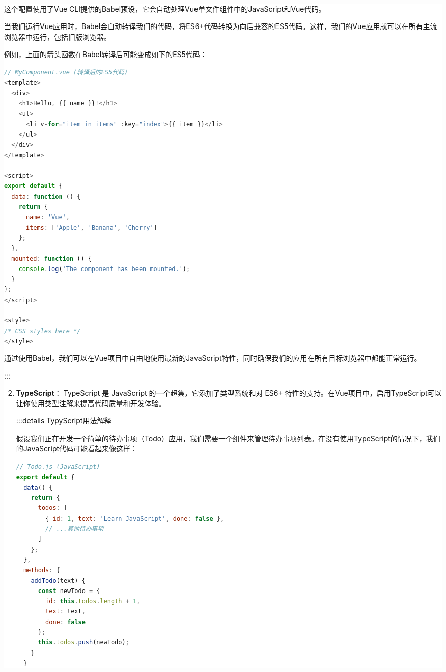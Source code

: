    这个配置使用了Vue CLI提供的Babel预设，它会自动处理Vue单文件组件中的JavaScript和Vue代码。

   当我们运行Vue应用时，Babel会自动转译我们的代码，将ES6+代码转换为向后兼容的ES5代码。这样，我们的Vue应用就可以在所有主流浏览器中运行，包括旧版浏览器。

   例如，上面的箭头函数在Babel转译后可能变成如下的ES5代码：

   ```javascript
   // MyComponent.vue (转译后的ES5代码)
   <template>
     <div>
       <h1>Hello, {{ name }}!</h1>
       <ul>
         <li v-for="item in items" :key="index">{{ item }}</li>
       </ul>
     </div>
   </template>
   
   <script>
   export default {
     data: function () {
       return {
         name: 'Vue',
         items: ['Apple', 'Banana', 'Cherry']
       };
     },
     mounted: function () {
       console.log('The component has been mounted.');
     }
   };
   </script>
   
   <style>
   /* CSS styles here */
   </style>
   ```

   通过使用Babel，我们可以在Vue项目中自由地使用最新的JavaScript特性，同时确保我们的应用在所有目标浏览器中都能正常运行。

   :::

2. **TypeScript**： TypeScript 是 JavaScript 的一个超集，它添加了类型系统和对 ES6+ 特性的支持。在Vue项目中，启用TypeScript可以让你使用类型注解来提高代码质量和开发体验。

   :::details TypyScript用法解释

   假设我们正在开发一个简单的待办事项（Todo）应用，我们需要一个组件来管理待办事项列表。在没有使用TypeScript的情况下，我们的JavaScript代码可能看起来像这样：

   ```js
   // Todo.js (JavaScript)
   export default {
     data() {
       return {
         todos: [
           { id: 1, text: 'Learn JavaScript', done: false },
           // ...其他待办事项
         ]
       };
     },
     methods: {
       addTodo(text) {
         const newTodo = {
           id: this.todos.length + 1,
           text: text,
           done: false
         };
         this.todos.push(newTodo);
       }
     }
   ```